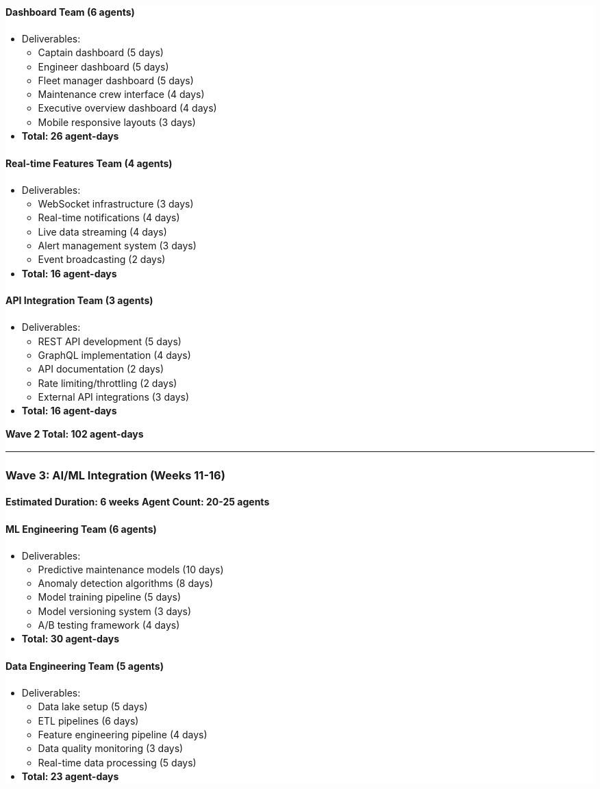 #### Dashboard Team (6 agents)
- Deliverables:
  - Captain dashboard (5 days)
  - Engineer dashboard (5 days)
  - Fleet manager dashboard (5 days)
  - Maintenance crew interface (4 days)
  - Executive overview dashboard (4 days)
  - Mobile responsive layouts (3 days)
- **Total: 26 agent-days**

#### Real-time Features Team (4 agents)
- Deliverables:
  - WebSocket infrastructure (3 days)
  - Real-time notifications (4 days)
  - Live data streaming (4 days)
  - Alert management system (3 days)
  - Event broadcasting (2 days)
- **Total: 16 agent-days**

#### API Integration Team (3 agents)
- Deliverables:
  - REST API development (5 days)
  - GraphQL implementation (4 days)
  - API documentation (2 days)
  - Rate limiting/throttling (2 days)
  - External API integrations (3 days)
- **Total: 16 agent-days**

**Wave 2 Total: 102 agent-days**

---

### Wave 3: AI/ML Integration (Weeks 11-16)
**Estimated Duration: 6 weeks**
**Agent Count: 20-25 agents**

#### ML Engineering Team (6 agents)
- Deliverables:
  - Predictive maintenance models (10 days)
  - Anomaly detection algorithms (8 days)
  - Model training pipeline (5 days)
  - Model versioning system (3 days)
  - A/B testing framework (4 days)
- **Total: 30 agent-days**

#### Data Engineering Team (5 agents)
- Deliverables:
  - Data lake setup (5 days)
  - ETL pipelines (6 days)
  - Feature engineering pipeline (4 days)
  - Data quality monitoring (3 days)
  - Real-time data processing (5 days)
- **Total: 23 agent-days**
